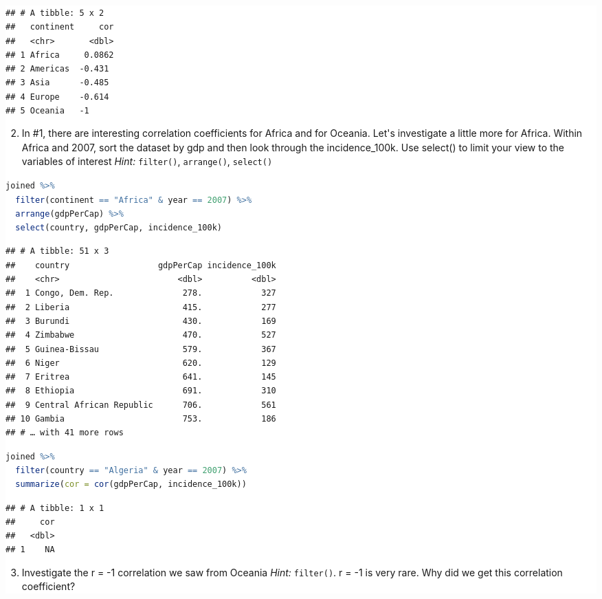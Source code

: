 ```
## # A tibble: 5 x 2
##   continent     cor
##   <chr>       <dbl>
## 1 Africa     0.0862
## 2 Americas  -0.431 
## 3 Asia      -0.485 
## 4 Europe    -0.614 
## 5 Oceania   -1
```

2. In #1, there are interesting correlation coefficients for Africa and for Oceania. Let's investigate a little more for Africa. Within Africa and 2007, sort the dataset by gdp and then look through the incidence_100k. Use select() to limit your view to the variables of interest *Hint:* `filter()`, `arrange()`, `select()`


```r
joined %>% 
  filter(continent == "Africa" & year == 2007) %>% 
  arrange(gdpPerCap) %>%
  select(country, gdpPerCap, incidence_100k)
```

```
## # A tibble: 51 x 3
##    country                  gdpPerCap incidence_100k
##    <chr>                        <dbl>          <dbl>
##  1 Congo, Dem. Rep.              278.            327
##  2 Liberia                       415.            277
##  3 Burundi                       430.            169
##  4 Zimbabwe                      470.            527
##  5 Guinea-Bissau                 579.            367
##  6 Niger                         620.            129
##  7 Eritrea                       641.            145
##  8 Ethiopia                      691.            310
##  9 Central African Republic      706.            561
## 10 Gambia                        753.            186
## # … with 41 more rows
```

```r
joined %>%
  filter(country == "Algeria" & year == 2007) %>%
  summarize(cor = cor(gdpPerCap, incidence_100k))
```

```
## # A tibble: 1 x 1
##     cor
##   <dbl>
## 1    NA
```

3. Investigate the r = -1 correlation we saw from Oceania *Hint:* `filter()`. r = -1 is very rare. Why did we get this correlation coefficient?
